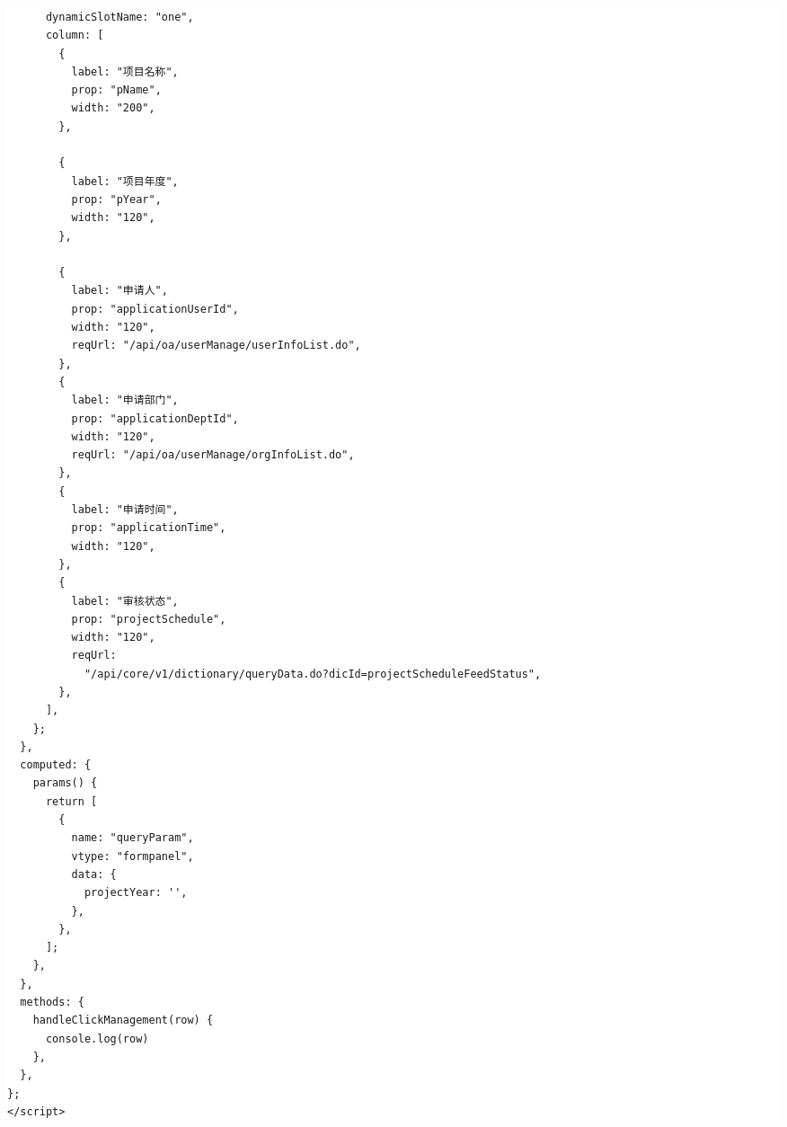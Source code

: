```
      dynamicSlotName: "one",
      column: [
        {
          label: "项目名称",
          prop: "pName",
          width: "200",
        },

        {
          label: "项目年度",
          prop: "pYear",
          width: "120",
        },

        {
          label: "申请人",
          prop: "applicationUserId",
          width: "120",
          reqUrl: "/api/oa/userManage/userInfoList.do",
        },
        {
          label: "申请部门",
          prop: "applicationDeptId",
          width: "120",
          reqUrl: "/api/oa/userManage/orgInfoList.do",
        },
        {
          label: "申请时间",
          prop: "applicationTime",
          width: "120",
        },
        {
          label: "审核状态",
          prop: "projectSchedule",
          width: "120",
          reqUrl:
            "/api/core/v1/dictionary/queryData.do?dicId=projectScheduleFeedStatus",
        },
      ],
    };
  },
  computed: {
    params() {
      return [
        {
          name: "queryParam",
          vtype: "formpanel",
          data: {
            projectYear: '',
          },
        },
      ];
    },
  },
  methods: {
    handleClickManagement(row) {
      console.log(row)
    },
  },
};
</script>
```
